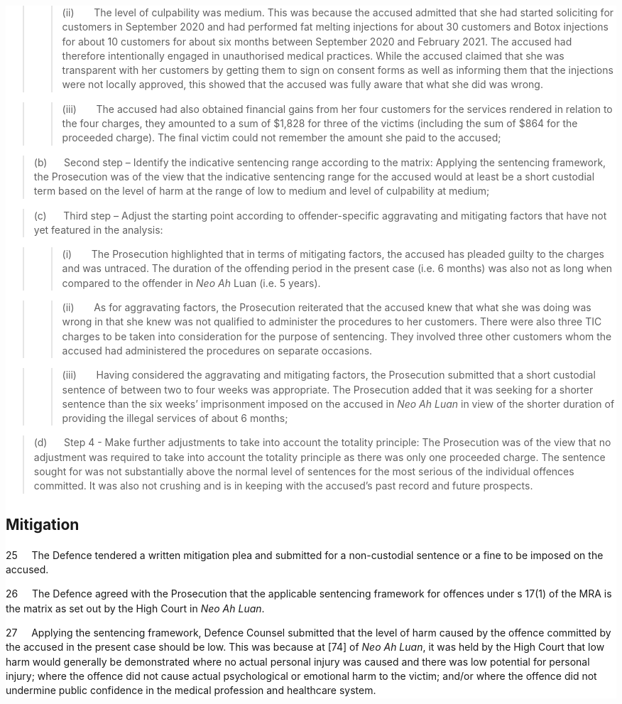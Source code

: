 >> (ii)       The level of culpability was medium. This was because the accused admitted that she had started soliciting for customers in September 2020 and had performed fat melting injections for about 30 customers and Botox injections for about 10 customers for about six months between September 2020 and February 2021. The accused had therefore intentionally engaged in unauthorised medical practices. While the accused claimed that she was transparent with her customers by getting them to sign on consent forms as well as informing them that the injections were not locally approved, this showed that the accused was fully aware that what she did was wrong.

>> (iii)       The accused had also obtained financial gains from her four customers for the services rendered in relation to the four charges, they amounted to a sum of $1,828 for three of the victims (including the sum of $864 for the proceeded charge). The final victim could not remember the amount she paid to the accused;

> (b)      Second step – Identify the indicative sentencing range according to the matrix: Applying the sentencing framework, the Prosecution was of the view that the indicative sentencing range for the accused would at least be a short custodial term based on the level of harm at the range of low to medium and level of culpability at medium;

> (c)      Third step – Adjust the starting point according to offender-specific aggravating and mitigating factors that have not yet featured in the analysis:

>> (i)       The Prosecution highlighted that in terms of mitigating factors, the accused has pleaded guilty to the charges and was untraced. The duration of the offending period in the present case (i.e. 6 months) was also not as long when compared to the offender in _Neo Ah_ Luan (i.e. 5 years).

>> (ii)       As for aggravating factors, the Prosecution reiterated that the accused knew that what she was doing was wrong in that she knew was not qualified to administer the procedures to her customers. There were also three TIC charges to be taken into consideration for the purpose of sentencing. They involved three other customers whom the accused had administered the procedures on separate occasions.

>> (iii)       Having considered the aggravating and mitigating factors, the Prosecution submitted that a short custodial sentence of between two to four weeks was appropriate. The Prosecution added that it was seeking for a shorter sentence than the six weeks’ imprisonment imposed on the accused in _Neo Ah Luan_ in view of the shorter duration of providing the illegal services of about 6 months;

> (d)      Step 4 - Make further adjustments to take into account the totality principle: The Prosecution was of the view that no adjustment was required to take into account the totality principle as there was only one proceeded charge. The sentence sought for was not substantially above the normal level of sentences for the most serious of the individual offences committed. It was also not crushing and is in keeping with the accused’s past record and future prospects.

## Mitigation

25     The Defence tendered a written mitigation plea and submitted for a non-custodial sentence or a fine to be imposed on the accused.

26     The Defence agreed with the Prosecution that the applicable sentencing framework for offences under s 17(1) of the MRA is the matrix as set out by the High Court in _Neo Ah Luan_.

27     Applying the sentencing framework, Defence Counsel submitted that the level of harm caused by the offence committed by the accused in the present case should be low. This was because at \[74\] of _Neo Ah Luan_, it was held by the High Court that low harm would generally be demonstrated where no actual personal injury was caused and there was low potential for personal injury; where the offence did not cause actual psychological or emotional harm to the victim; and/or where the offence did not undermine public confidence in the medical profession and healthcare system.
